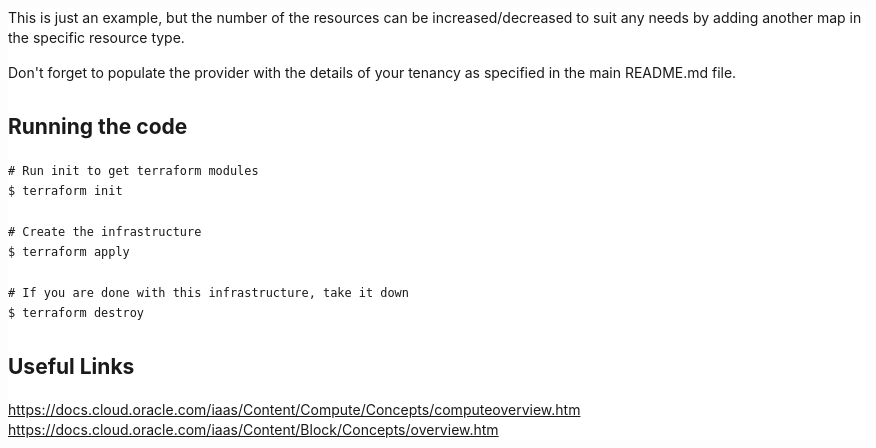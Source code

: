 This is just an example, but the number of the resources can be increased/decreased to suit any needs by adding another map in the specific resource type.

Don't forget to populate the provider with the details of your tenancy as specified in the main README.md file.

## Running the code

```
# Run init to get terraform modules
$ terraform init

# Create the infrastructure
$ terraform apply

# If you are done with this infrastructure, take it down
$ terraform destroy
```

## Useful Links
https://docs.cloud.oracle.com/iaas/Content/Compute/Concepts/computeoverview.htm
https://docs.cloud.oracle.com/iaas/Content/Block/Concepts/overview.htm